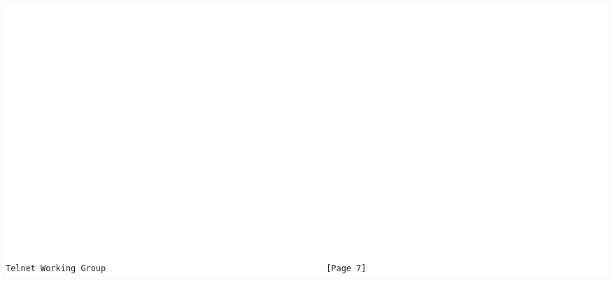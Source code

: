 ``` newpage


















Telnet Working Group                                            [Page 7]
```

